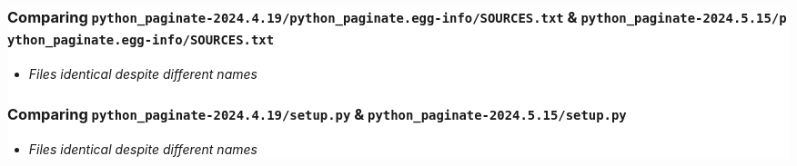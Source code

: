 ### Comparing `python_paginate-2024.4.19/python_paginate.egg-info/SOURCES.txt` & `python_paginate-2024.5.15/python_paginate.egg-info/SOURCES.txt`

 * *Files identical despite different names*

### Comparing `python_paginate-2024.4.19/setup.py` & `python_paginate-2024.5.15/setup.py`

 * *Files identical despite different names*

